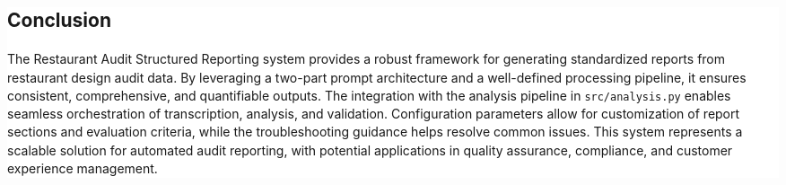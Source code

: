## Conclusion
The Restaurant Audit Structured Reporting system provides a robust framework for generating standardized reports from restaurant design audit data. By leveraging a two-part prompt architecture and a well-defined processing pipeline, it ensures consistent, comprehensive, and quantifiable outputs. The integration with the analysis pipeline in `src/analysis.py` enables seamless orchestration of transcription, analysis, and validation. Configuration parameters allow for customization of report sections and evaluation criteria, while the troubleshooting guidance helps resolve common issues. This system represents a scalable solution for automated audit reporting, with potential applications in quality assurance, compliance, and customer experience management.